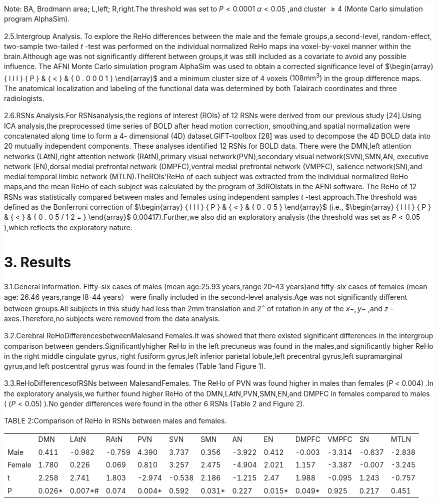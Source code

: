 Note: BA, Brodmann area; L,left; R,right.The threshold was set to $P < 0 . 0 0 0 1$ $\alpha < 0 . 0 5$ ,and cluster $\geq 4$ (Monte Carlo simulation program AlphaSim).

2.5.Intergroup Analysis. To explore the ReHo differences between the male and the female groups,a second-level, random-effect, two-sample two-tailed $t$ -test was performed on the individual normalized ReHo maps ina voxel-by-voxel manner within the brain.Although age was not significantly different between groups,it was still included as a covariate to avoid any possible influence. The AFNI Monte Carlo simulation program AlphaSim was used to obtain a corrected significance level of $\begin{array} { l l l } { P } & { < } & { 0 . 0 0 0 1 } \end{array}$ and a minimum cluster size of 4 voxels $( 1 0 8 \mathrm { m m } ^ { 3 } )$ in the group difference maps. The anatomical localization and labeling of the functional data was determined by both Talairach coordinates and three radiologists.

2.6.RSNs Analysis.For RSNsanalysis,the regions of interest (ROIs) of 12 RSNs were derived from our previous study [24].Using ICA analysis,the preprocessed time series of BOLD after head motion correction, smoothing,and spatial normalization were concatenated along time to form a 4- dimensional (4D) dataset.GIFT-toolbox [28] was used to decompose the 4D BOLD data into 20 mutually independent components. These analyses identified 12 RSNs for BOLD data. There were the DMN,left attention networks (LAtN),right attention network (RAtN),primary visual network(PVN),secondary visual network(SVN),SMN,AN, executive network (EN),dorsal medial prefrontal network (DMPFC),ventral medial prefrontal network (VMPFC), salience network(SN),and medial temporal limbic network (MTLN).TheROIs'ReHo of each subject was extracted from the individual normalized ReHo maps,and the mean ReHo of each subject was calculated by the program of 3dROIstats in the AFNI software. The ReHo of 12 RSNs was statistically compared between males and females using independent samples $t$ -test approach.The threshold was defined as the Bonferroni correction of $\begin{array} { l l l } { P } & { < } & { 0 . 0 5 } \end{array}$ (i.e., $\begin{array} { l l l } { P } & { < } & { 0 . 0 5 / 1 2 = } \end{array}$ 0.00417).Further,we also did an exploratory analysis (the threshold was set as $P < 0 . 0 5$ ),which reflects the exploratory nature.

# 3. Results

3.1.General Information. Fifty-six cases of males (mean age:25.93 years,range 20-43 years)and fifty-six cases of females (mean age: 26.46 years,range l8-44 years） were finally included in the second-level analysis.Age was not significantly different between groups.All subjects in this study had less than $2 \mathrm { m m }$ translation and $2 ^ { \circ }$ of rotation in any of the $x \mathrm { - } , y \mathrm { - }$ ,and $z$ -axes.Therefore,no subjects were removed from the data analysis.

3.2.Cerebral ReHoDifferencesbetweenMalesand Females.It was showed that there existed significant differences in the intergroup comparison between genders.Significantlyhigher ReHo in the left precuneus was found in the males,and significantly higher ReHo in the right middle cingulate gyrus, right fusiform gyrus,left inferior parietal lobule,left precentral gyrus,left supramarginal gyrus,and left postcentral gyrus was found in the females (Table 1and Figure 1).

3.3.ReHoDifferencesofRSNs between MalesandFemales. The ReHo of PVN was found higher in males than females $( P ~ < ~ 0 . 0 0 4 )$ .In the exploratory analysis,we further found higher ReHo of the DMN,LAtN,PVN,SMN,EN,and DMPFC in females compared to males ( $\left( P < 0 . 0 5 \right)$ ).No gender differences were found in the other 6 RSNs (Table 2 and Figure 2).

TABLE 2:Comparison of ReHo in RSNs between males and females.   

<html><body><table><tr><td></td><td>DMN</td><td>LAtN</td><td>RAtN</td><td>PVN</td><td>SVN</td><td>SMN</td><td>AN</td><td>EN</td><td>DMPFC</td><td>VMPFC</td><td>SN</td><td>MTLN</td></tr><tr><td>Male</td><td>0.411</td><td>-0.982</td><td>-0.759</td><td>4.390</td><td>3.737</td><td>0.356</td><td>-3.922</td><td>0.412</td><td>-0.003</td><td>-3.314</td><td>-0.637</td><td>-2.838</td></tr><tr><td>Female</td><td>1.780</td><td>0.226</td><td>0.069</td><td>0.810</td><td>3.257</td><td>2.475</td><td>-4.904</td><td>2.021</td><td>1.157</td><td>-3.387</td><td>-0.007</td><td>-3.245</td></tr><tr><td>t</td><td>2.258</td><td>2.741</td><td>1.803</td><td>-2.974</td><td>-0.538</td><td>2.186</td><td>-1.215</td><td>2.47</td><td>1.988</td><td>-0.095</td><td>1.243</td><td>-0.757</td></tr><tr><td>P</td><td>0.026*</td><td>0.007*#</td><td>0.074</td><td>0.004*</td><td>0.592</td><td>0.031*</td><td>0.227</td><td>0.015*</td><td>0.049*</td><td>0.925</td><td>0.217</td><td>0.451</td></tr></table></body></html>
